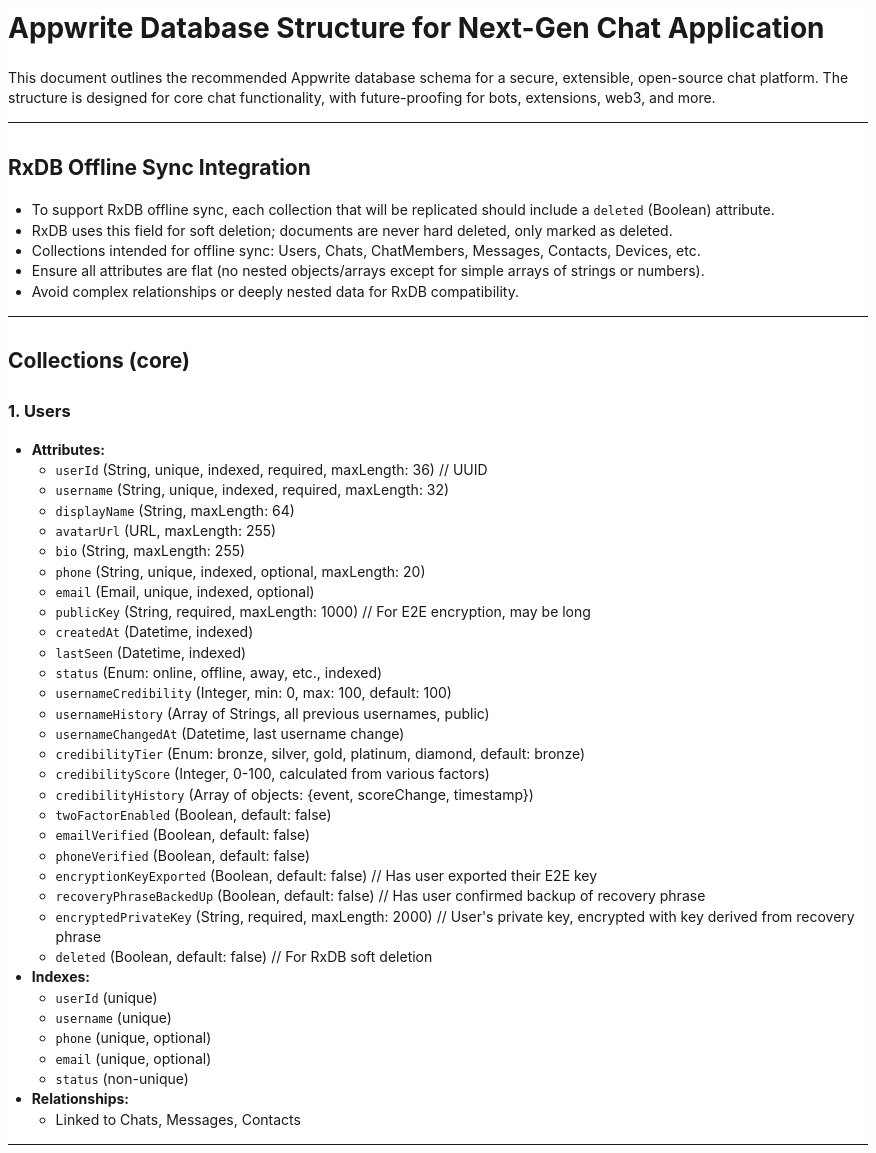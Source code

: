 # Appwrite Database Structure for Next-Gen Chat Application

This document outlines the recommended Appwrite database schema for a secure, extensible, open-source chat platform. The structure is designed for core chat functionality, with future-proofing for bots, extensions, web3, and more.

---

## RxDB Offline Sync Integration

- To support RxDB offline sync, each collection that will be replicated should include a `deleted` (Boolean) attribute.
- RxDB uses this field for soft deletion; documents are never hard deleted, only marked as deleted.
- Collections intended for offline sync: Users, Chats, ChatMembers, Messages, Contacts, Devices, etc.
- Ensure all attributes are flat (no nested objects/arrays except for simple arrays of strings or numbers).
- Avoid complex relationships or deeply nested data for RxDB compatibility.

---

## Collections (core)

### 1. Users

- **Attributes:**
  - `userId` (String, unique, indexed, required, maxLength: 36) // UUID
  - `username` (String, unique, indexed, required, maxLength: 32)
  - `displayName` (String, maxLength: 64)
  - `avatarUrl` (URL, maxLength: 255)
  - `bio` (String, maxLength: 255)
  - `phone` (String, unique, indexed, optional, maxLength: 20)
  - `email` (Email, unique, indexed, optional)
  - `publicKey` (String, required, maxLength: 1000) // For E2E encryption, may be long
  - `createdAt` (Datetime, indexed)
  - `lastSeen` (Datetime, indexed)
  - `status` (Enum: online, offline, away, etc., indexed)
  - `usernameCredibility` (Integer, min: 0, max: 100, default: 100)
  - `usernameHistory` (Array of Strings, all previous usernames, public)
  - `usernameChangedAt` (Datetime, last username change)
  - `credibilityTier` (Enum: bronze, silver, gold, platinum, diamond, default: bronze)
  - `credibilityScore` (Integer, 0-100, calculated from various factors)
  - `credibilityHistory` (Array of objects: {event, scoreChange, timestamp})
  - `twoFactorEnabled` (Boolean, default: false)
  - `emailVerified` (Boolean, default: false)
  - `phoneVerified` (Boolean, default: false)
  - `encryptionKeyExported` (Boolean, default: false) // Has user exported their E2E key
  - `recoveryPhraseBackedUp` (Boolean, default: false) // Has user confirmed backup of recovery phrase
  - `encryptedPrivateKey` (String, required, maxLength: 2000) // User's private key, encrypted with key derived from recovery phrase
  - `deleted` (Boolean, default: false) // For RxDB soft deletion
- **Indexes:**
  - `userId` (unique)
  - `username` (unique)
  - `phone` (unique, optional)
  - `email` (unique, optional)
  - `status` (non-unique)
- **Relationships:**
  - Linked to Chats, Messages, Contacts

---